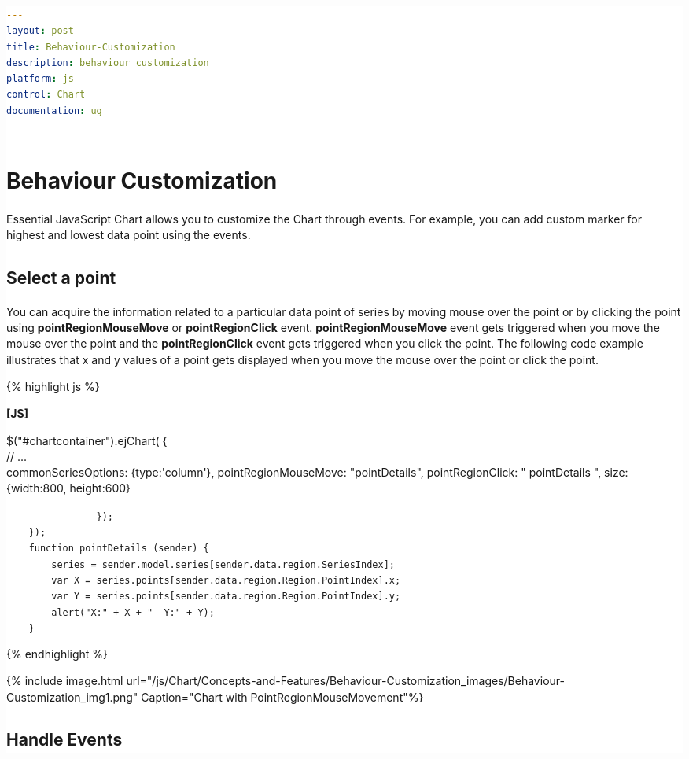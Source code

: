 ```yaml
---
layout: post
title: Behaviour-Customization
description: behaviour customization
platform: js
control: Chart
documentation: ug
---
```


# Behaviour Customization

Essential JavaScript Chart allows you to customize the Chart through events. For example, you can add custom marker for highest and lowest data point using the events.

## Select a point

You can acquire the information related to a particular data point of series by moving mouse over the point or by clicking the point using **pointRegionMouseMove** or **pointRegionClick** event.  **pointRegionMouseMove** event gets triggered when you move the mouse over the point and the **pointRegionClick** event gets triggered when you click the point. The following code example illustrates that x and y values of a point gets displayed when you move the mouse over the point or click the point.

{% highlight js %}

**[JS]**

$("#chartcontainer").ejChart(
               {   
                   // ...             
                       commonSeriesOptions: {type:'column'},
                        pointRegionMouseMove: "pointDetails",
                        pointRegionClick: " pointDetails ",
                        size: {width:800, height:600}

                    });
        });
        function pointDetails (sender) {      
            series = sender.model.series[sender.data.region.SeriesIndex];
            var X = series.points[sender.data.region.Region.PointIndex].x;
            var Y = series.points[sender.data.region.Region.PointIndex].y;
            alert("X:" + X + "  Y:" + Y);
        }


{% endhighlight %}



{% include image.html url="/js/Chart/Concepts-and-Features/Behaviour-Customization_images/Behaviour-Customization_img1.png" Caption="Chart with PointRegionMouseMovement"%}

## Handle Events
